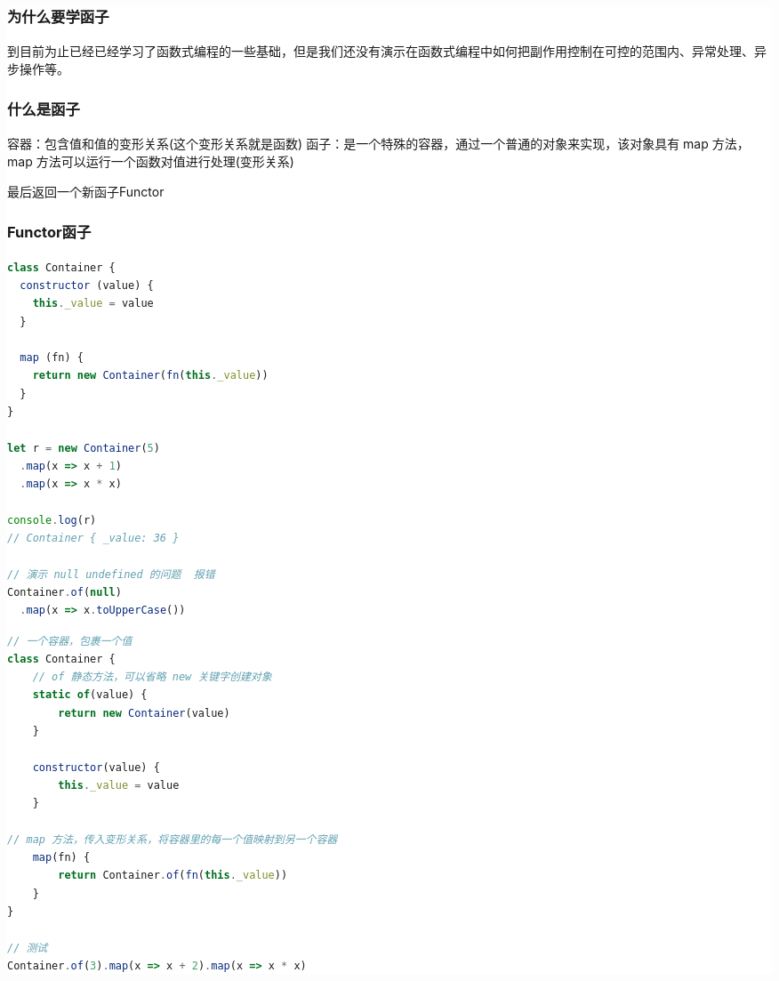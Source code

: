 ### 为什么要学函子

到目前为止已经已经学习了函数式编程的一些基础，但是我们还没有演示在函数式编程中如何把副作用控制在可控的范围内、异常处理、异步操作等。

### 什么是函子

容器：包含值和值的变形关系(这个变形关系就是函数)
函子：是一个特殊的容器，通过一个普通的对象来实现，该对象具有 map 方法，map 方法可以运行一个函数对值进行处理(变形关系)

最后返回一个新函子Functor

### Functor函子

```js
class Container {
  constructor (value) {
    this._value = value
  }

  map (fn) {
    return new Container(fn(this._value))
  }
}

let r = new Container(5)
  .map(x => x + 1)
  .map(x => x * x)

console.log(r)
// Container { _value: 36 }

// 演示 null undefined 的问题  报错
Container.of(null)
  .map(x => x.toUpperCase())
```

```js
// 一个容器，包裹一个值
class Container {
    // of 静态方法，可以省略 new 关键字创建对象
    static of(value) {
        return new Container(value)
    }

    constructor(value) {
        this._value = value
    }

// map 方法，传入变形关系，将容器里的每一个值映射到另一个容器
    map(fn) {
        return Container.of(fn(this._value))
    }
}

// 测试
Container.of(3).map(x => x + 2).map(x => x * x) 
```
